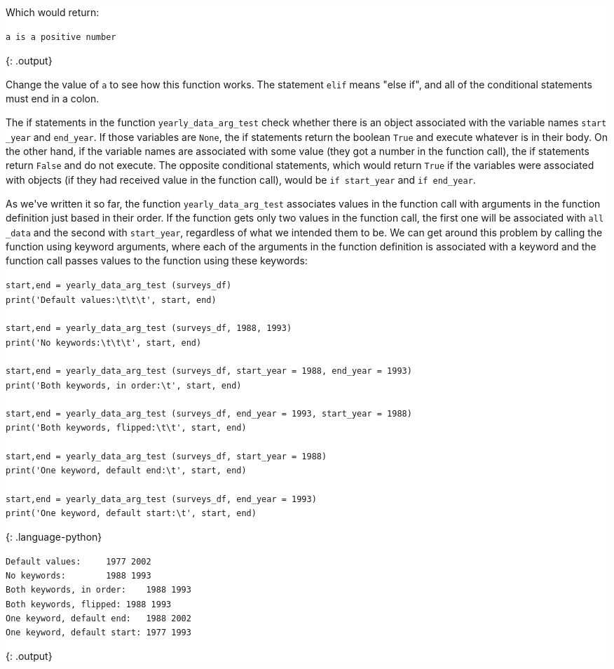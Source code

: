 Which would return:

~~~
a is a positive number
~~~
{: .output}

Change the value of `a` to see how this function works. The statement `elif`
means "else if", and all of the conditional statements must end in a colon.

The if statements in the function `yearly_data_arg_test` check whether there is an
object associated with the variable names `start_year` and `end_year`. If those
variables are `None`, the if statements return the boolean `True` and execute whatever
is in their body. On the other hand, if the variable names are associated with
some value (they got a number in the function call), the if statements return `False`
and do not execute. The opposite conditional statements, which would return
`True` if the variables were associated with objects (if they had received value
in the function call), would be `if start_year` and `if end_year`.

As we've written it so far, the function `yearly_data_arg_test` associates
values in the function call with arguments in the function definition just based
in their order. If the function gets only two values in the function call, the
first one will be associated with `all_data` and the second with `start_year`,
regardless of what we intended them to be. We can get around this problem by
calling the function using keyword arguments, where each of the arguments in the
function definition is associated with a keyword and the function call passes
values to the function using these keywords:

~~~
start,end = yearly_data_arg_test (surveys_df)
print('Default values:\t\t\t', start, end)

start,end = yearly_data_arg_test (surveys_df, 1988, 1993)
print('No keywords:\t\t\t', start, end)

start,end = yearly_data_arg_test (surveys_df, start_year = 1988, end_year = 1993)
print('Both keywords, in order:\t', start, end)

start,end = yearly_data_arg_test (surveys_df, end_year = 1993, start_year = 1988)
print('Both keywords, flipped:\t\t', start, end)

start,end = yearly_data_arg_test (surveys_df, start_year = 1988)
print('One keyword, default end:\t', start, end)

start,end = yearly_data_arg_test (surveys_df, end_year = 1993)
print('One keyword, default start:\t', start, end)
~~~
{: .language-python}
~~~
Default values:		1977 2002
No keywords:		1988 1993
Both keywords, in order:	1988 1993
Both keywords, flipped:	1988 1993
One keyword, default end:	1988 2002
One keyword, default start:	1977 1993
~~~
{: .output}

